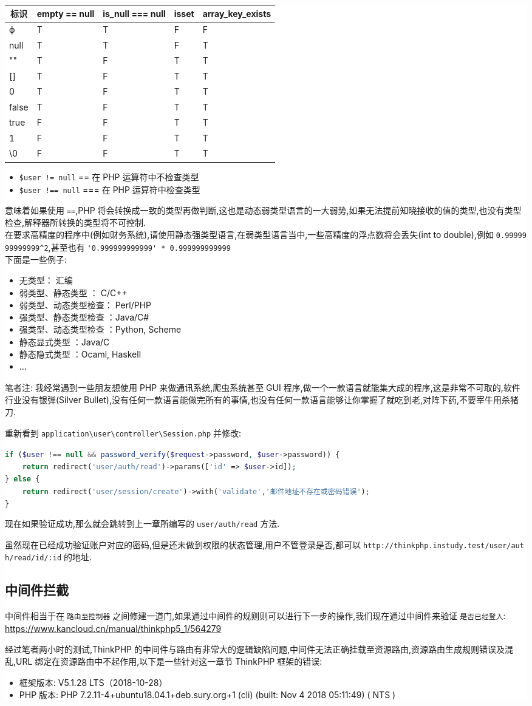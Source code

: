 标识 | empty == null | is_null === null | isset | array_key_exists
---- | ---- | ---- | ---- | ----
ϕ |   T   |   T   |   F   |   F   
null |   T   |   T   |   F   |   T   
"" |   T   |   F   |   T   |   T   
[] |   T   |   F   |   T   |   T
0 |   T   |   F   |   T   |   T      
false |   T   |   F   |   T   |   T   
true |   F   |   F   |   T   |   T   
1 |   F   |   F   |   T   |   T   
\0 |   F   |   F   |   T   |   T   

* `$user != null` == 在 PHP 运算符中不检查类型
* `$user !== null` === 在 PHP 运算符中检查类型

意味着如果使用 `==`,PHP 将会转换成一致的类型再做判断,这也是动态弱类型语言的一大弱势,如果无法提前知晓接收的值的类型,也没有类型检查,解释器所转换的类型将不可控制.  
在要求高精度的程序中(例如财务系统),请使用静态强类型语言,在弱类型语言当中,一些高精度的浮点数将会丢失(int to double),例如 `0.9999999999999^2`,甚至也有 `'0.999999999999' * 0.999999999999`  
下面是一些例子:

* 无类型： 汇编
* 弱类型、静态类型 ： C/C++
* 弱类型、动态类型检查： Perl/PHP
* 强类型、静态类型检查 ：Java/C#
* 强类型、动态类型检查 ：Python, Scheme
* 静态显式类型 ：Java/C
* 静态隐式类型 ：Ocaml, Haskell
* ...

笔者注: 我经常遇到一些朋友想使用 PHP 来做通讯系统,爬虫系统甚至 GUI 程序,做一个一款语言就能集大成的程序,这是非常不可取的,软件行业没有银弹(Silver Bullet),没有任何一款语言能做完所有的事情,也没有任何一款语言能够让你掌握了就吃到老,对阵下药,不要宰牛用杀猪刀.

重新看到 `application\user\controller\Session.php` 并修改:

~~~~ php
if ($user !== null && password_verify($request->password, $user->password)) {
    return redirect('user/auth/read')->params(['id' => $user->id]);
} else {
    return redirect('user/session/create')->with('validate','邮件地址不存在或密码错误');
}
~~~~

现在如果验证成功,那么就会跳转到上一章所编写的 `user/auth/read` 方法.  

虽然现在已经成功验证账户对应的密码,但是还未做到权限的状态管理,用户不管登录是否,都可以 `http://thinkphp.instudy.test/user/auth/read/id/:id` 的地址.

## 中间件拦截

中间件相当于在 `路由至控制器` 之间修建一道门,如果通过中间件的规则则可以进行下一步的操作,我们现在通过中间件来验证 `是否已经登入`: https://www.kancloud.cn/manual/thinkphp5_1/564279

经过笔者两小时的测试,ThinkPHP 的中间件与路由有非常大的逻辑缺陷问题,中间件无法正确挂载至资源路由,资源路由生成规则错误及混乱,URL 绑定在资源路由中不起作用,以下是一些针对这一章节 ThinkPHP 框架的错误:

* 框架版本: V5.1.28 LTS（2018-10-28）
* PHP 版本: PHP 7.2.11-4+ubuntu18.04.1+deb.sury.org+1 (cli) (built: Nov  4 2018 05:11:49) ( NTS )
